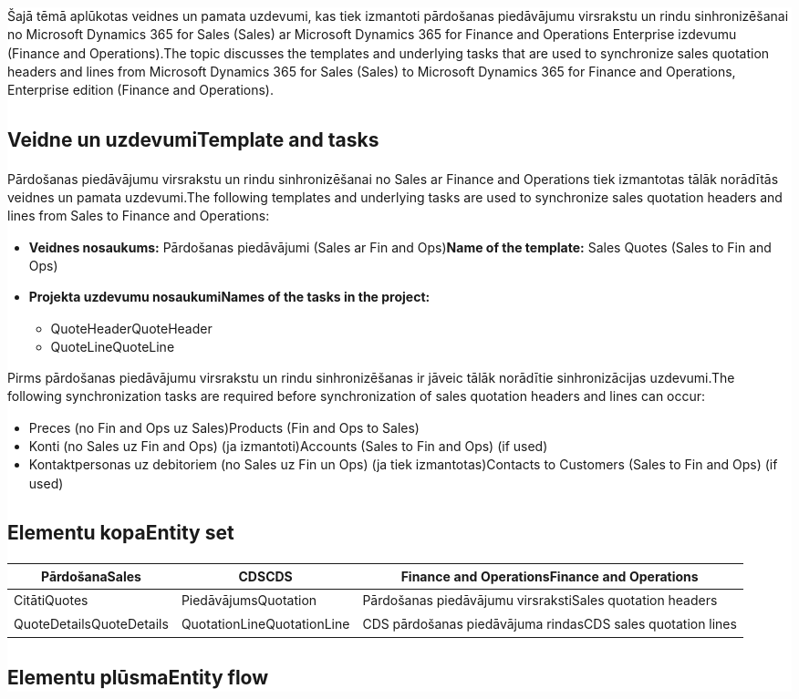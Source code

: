 <span data-ttu-id="106de-105">Šajā tēmā aplūkotas veidnes un pamata uzdevumi, kas tiek izmantoti pārdošanas piedāvājumu virsrakstu un rindu sinhronizēšanai no Microsoft Dynamics 365 for Sales (Sales) ar Microsoft Dynamics 365 for Finance and Operations Enterprise izdevumu (Finance and Operations).</span><span class="sxs-lookup"><span data-stu-id="106de-105">The topic discusses the templates and underlying tasks that are used to synchronize sales quotation headers and lines from Microsoft Dynamics 365 for Sales (Sales) to Microsoft Dynamics 365 for Finance and Operations, Enterprise edition (Finance and Operations).</span></span> 

## <a name="template-and-tasks"></a><span data-ttu-id="106de-106">Veidne un uzdevumi</span><span class="sxs-lookup"><span data-stu-id="106de-106">Template and tasks</span></span>

<span data-ttu-id="106de-107">Pārdošanas piedāvājumu virsrakstu un rindu sinhronizēšanai no Sales ar Finance and Operations tiek izmantotas tālāk norādītās veidnes un pamata uzdevumi.</span><span class="sxs-lookup"><span data-stu-id="106de-107">The following templates and underlying tasks are used to synchronize sales quotation headers and lines from Sales to Finance and Operations:</span></span>

- <span data-ttu-id="106de-108">**Veidnes nosaukums:** Pārdošanas piedāvājumi (Sales ar Fin and Ops)</span><span class="sxs-lookup"><span data-stu-id="106de-108">**Name of the template:** Sales Quotes (Sales to Fin and Ops)</span></span>
- <span data-ttu-id="106de-109">**Projekta uzdevumu nosaukumi**</span><span class="sxs-lookup"><span data-stu-id="106de-109">**Names of the tasks in the project:**</span></span>

    - <span data-ttu-id="106de-110">QuoteHeader</span><span class="sxs-lookup"><span data-stu-id="106de-110">QuoteHeader</span></span>
    - <span data-ttu-id="106de-111">QuoteLine</span><span class="sxs-lookup"><span data-stu-id="106de-111">QuoteLine</span></span>

<span data-ttu-id="106de-112">Pirms pārdošanas piedāvājumu virsrakstu un rindu sinhronizēšanas ir jāveic tālāk norādītie sinhronizācijas uzdevumi.</span><span class="sxs-lookup"><span data-stu-id="106de-112">The following synchronization tasks are required before synchronization of sales quotation headers and lines can occur:</span></span>

- <span data-ttu-id="106de-113">Preces (no Fin and Ops uz Sales)</span><span class="sxs-lookup"><span data-stu-id="106de-113">Products (Fin and Ops to Sales)</span></span>
- <span data-ttu-id="106de-114">Konti (no Sales uz Fin and Ops) (ja izmantoti)</span><span class="sxs-lookup"><span data-stu-id="106de-114">Accounts (Sales to Fin and Ops) (if used)</span></span>
- <span data-ttu-id="106de-115">Kontaktpersonas uz debitoriem (no Sales uz Fin un Ops) (ja tiek izmantotas)</span><span class="sxs-lookup"><span data-stu-id="106de-115">Contacts to Customers (Sales to Fin and Ops) (if used)</span></span>

## <a name="entity-set"></a><span data-ttu-id="106de-116">Elementu kopa</span><span class="sxs-lookup"><span data-stu-id="106de-116">Entity set</span></span>

| <span data-ttu-id="106de-117">Pārdošana</span><span class="sxs-lookup"><span data-stu-id="106de-117">Sales</span></span>        | <span data-ttu-id="106de-118">CDS</span><span class="sxs-lookup"><span data-stu-id="106de-118">CDS</span></span>           | <span data-ttu-id="106de-119">Finance and Operations</span><span class="sxs-lookup"><span data-stu-id="106de-119">Finance and Operations</span></span>    |
|--------------|---------------|---------------------------|
| <span data-ttu-id="106de-120">Citāti</span><span class="sxs-lookup"><span data-stu-id="106de-120">Quotes</span></span>       | <span data-ttu-id="106de-121">Piedāvājums</span><span class="sxs-lookup"><span data-stu-id="106de-121">Quotation</span></span>     | <span data-ttu-id="106de-122">Pārdošanas piedāvājumu virsraksti</span><span class="sxs-lookup"><span data-stu-id="106de-122">Sales quotation headers</span></span>   |
| <span data-ttu-id="106de-123">QuoteDetails</span><span class="sxs-lookup"><span data-stu-id="106de-123">QuoteDetails</span></span> | <span data-ttu-id="106de-124">QuotationLine</span><span class="sxs-lookup"><span data-stu-id="106de-124">QuotationLine</span></span> | <span data-ttu-id="106de-125">CDS pārdošanas piedāvājuma rindas</span><span class="sxs-lookup"><span data-stu-id="106de-125">CDS sales quotation lines</span></span> |

## <a name="entity-flow"></a><span data-ttu-id="106de-126">Elementu plūsma</span><span class="sxs-lookup"><span data-stu-id="106de-126">Entity flow</span></span>
